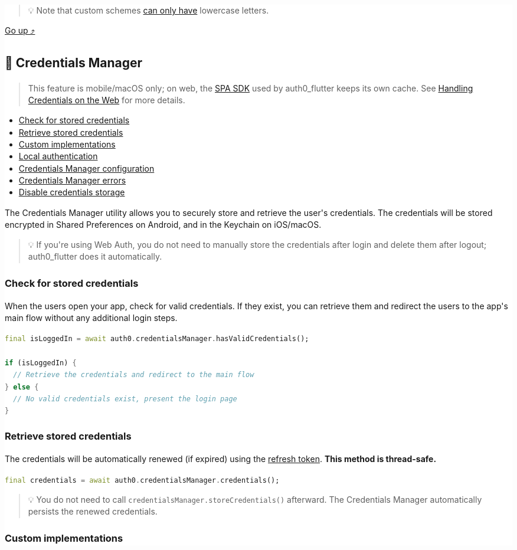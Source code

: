 > 💡 Note that custom schemes [can only have](https://developer.android.com/guide/topics/manifest/data-element) lowercase letters.

[Go up ⤴](#examples)

## 📱 Credentials Manager

> This feature is mobile/macOS only; on web, the [SPA SDK](https://github.com/auth0/auth0-spa-js) used by auth0_flutter keeps its own cache. See [Handling Credentials on the Web](#-handling-credentials-on-the-web) for more details.

- [Check for stored credentials](#check-for-stored-credentials)
- [Retrieve stored credentials](#retrieve-stored-credentials)
- [Custom implementations](#custom-implementations)
- [Local authentication](#local-authentication)
- [Credentials Manager configuration](#credentials-manager-configuration)
- [Credentials Manager errors](#credentials-manager-errors)
- [Disable credentials storage](#disable-credentials-storage)

The Credentials Manager utility allows you to securely store and retrieve the user's credentials. The credentials will be stored encrypted in Shared Preferences on Android, and in the Keychain on iOS/macOS.

> 💡 If you're using Web Auth, you do not need to manually store the credentials after login and delete them after logout; auth0_flutter does it automatically.

### Check for stored credentials

When the users open your app, check for valid credentials. If they exist, you can retrieve them and redirect the users to the app's main flow without any additional login steps.

```dart
final isLoggedIn = await auth0.credentialsManager.hasValidCredentials();

if (isLoggedIn) {
  // Retrieve the credentials and redirect to the main flow
} else {
  // No valid credentials exist, present the login page
}
```

### Retrieve stored credentials

The credentials will be automatically renewed (if expired) using the [refresh token](https://auth0.com/docs/secure/tokens/refresh-tokens). **This method is thread-safe.**

```dart
final credentials = await auth0.credentialsManager.credentials();
```

> 💡 You do not need to call `credentialsManager.storeCredentials()` afterward. The Credentials Manager automatically persists the renewed credentials.

### Custom implementations
